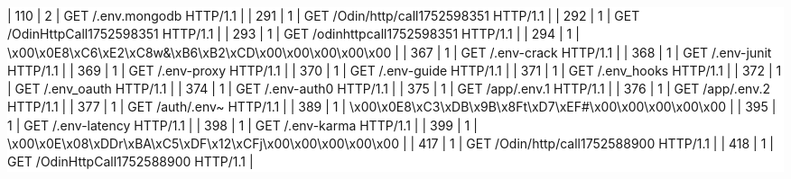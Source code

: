 | 110 |                     2 | GET /.env.mongodb HTTP/1.1                                                                                                                                                                                                                              |
| 291 |                     1 | GET /Odin/http/call1752598351 HTTP/1.1                                                                                                                                                                                                                  |
| 292 |                     1 | GET /OdinHttpCall1752598351 HTTP/1.1                                                                                                                                                                                                                    |
| 293 |                     1 | GET /odinhttpcall1752598351 HTTP/1.1                                                                                                                                                                                                                    |
| 294 |                     1 | \x00\x0E8\xC6\xE2\xC8w&\xB6\xB2\xCD\x00\x00\x00\x00\x00                                                                                                                                                                                                 |
| 367 |                     1 | GET /.env-crack HTTP/1.1                                                                                                                                                                                                                                |
| 368 |                     1 | GET /.env-junit HTTP/1.1                                                                                                                                                                                                                                |
| 369 |                     1 | GET /.env-proxy HTTP/1.1                                                                                                                                                                                                                                |
| 370 |                     1 | GET /.env-guide HTTP/1.1                                                                                                                                                                                                                                |
| 371 |                     1 | GET /.env_hooks HTTP/1.1                                                                                                                                                                                                                                |
| 372 |                     1 | GET /.env_oauth HTTP/1.1                                                                                                                                                                                                                                |
| 374 |                     1 | GET /.env-auth0 HTTP/1.1                                                                                                                                                                                                                                |
| 375 |                     1 | GET /app/.env.1 HTTP/1.1                                                                                                                                                                                                                                |
| 376 |                     1 | GET /app/.env.2 HTTP/1.1                                                                                                                                                                                                                                |
| 377 |                     1 | GET /auth/.env~ HTTP/1.1                                                                                                                                                                                                                                |
| 389 |                     1 | \x00\x0E8\xC3\xDB\x9B\x8Ft\xD7\xEF#\x00\x00\x00\x00\x00                                                                                                                                                                                                 |
| 395 |                     1 | GET /.env-latency HTTP/1.1                                                                                                                                                                                                                              |
| 398 |                     1 | GET /.env-karma HTTP/1.1                                                                                                                                                                                                                                |
| 399 |                     1 | \x00\x0E\x08\xDDr\xBA\xC5\xDF\x12\xCFj\x00\x00\x00\x00\x00                                                                                                                                                                                              |
| 417 |                     1 | GET /Odin/http/call1752588900 HTTP/1.1                                                                                                                                                                                                                  |
| 418 |                     1 | GET /OdinHttpCall1752588900 HTTP/1.1                                                                                                                                                                                                                    |